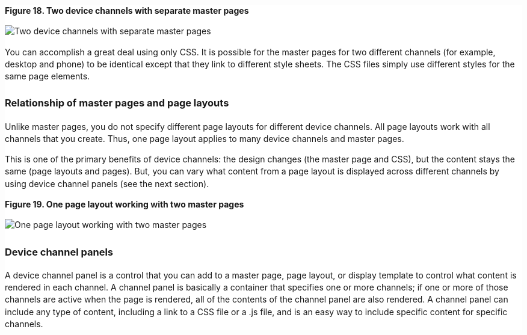     
    

**Figure 18. Two device channels with separate master pages**

  
    
    

  
    
    
![Two device channels with separate master pages](../images/122_123_two_channels_two_master_pages.gif)
  
    
    
You can accomplish a great deal using only CSS. It is possible for the master pages for two different channels (for example, desktop and phone) to be identical except that they link to different style sheets. The CSS files simply use different styles for the same page elements.
  
    
    

### Relationship of master pages and page layouts

Unlike master pages, you do not specify different page layouts for different device channels. All page layouts work with all channels that you create. Thus, one page layout applies to many device channels and master pages.
  
    
    
This is one of the primary benefits of device channels: the design changes (the master page and CSS), but the content stays the same (page layouts and pages). But, you can vary what content from a page layout is displayed across different channels by using device channel panels (see the next section).
  
    
    

**Figure 19. One page layout working with two master pages**

  
    
    

  
    
    
![One page layout working with two master pages](../images/124_one_layout_many_masters.gif)
  
    
    

  
    
    

  
    
    

### Device channel panels

A device channel panel is a control that you can add to a master page, page layout, or display template to control what content is rendered in each channel. A channel panel is basically a container that specifies one or more channels; if one or more of those channels are active when the page is rendered, all of the contents of the channel panel are also rendered. A channel panel can include any type of content, including a link to a CSS file or a .js file, and is an easy way to include specific content for specific channels.
  